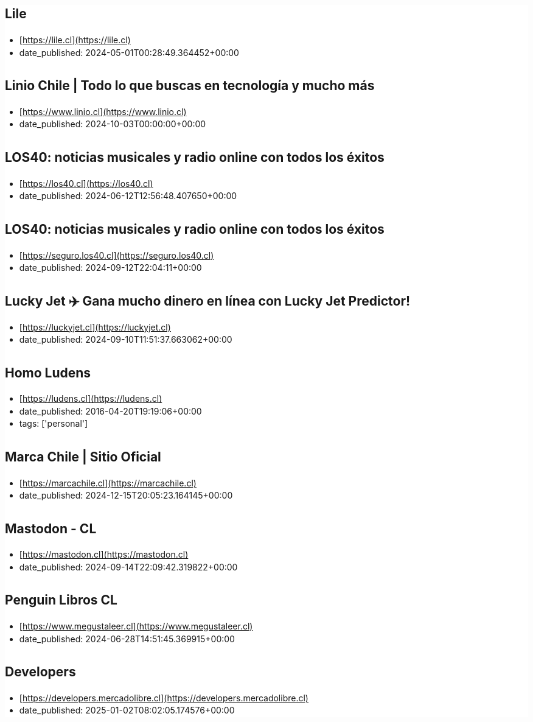  ## Lile
 - [https://lile.cl](https://lile.cl)
 - date_published: 2024-05-01T00:28:49.364452+00:00

 ## Linio Chile | Todo lo que buscas en tecnología y mucho más
 - [https://www.linio.cl](https://www.linio.cl)
 - date_published: 2024-10-03T00:00:00+00:00

 ## LOS40: noticias musicales y radio online con todos los éxitos
 - [https://los40.cl](https://los40.cl)
 - date_published: 2024-06-12T12:56:48.407650+00:00

 ## LOS40: noticias musicales y radio online con todos los éxitos
 - [https://seguro.los40.cl](https://seguro.los40.cl)
 - date_published: 2024-09-12T22:04:11+00:00

 ## Lucky Jet ✈️ Gana mucho dinero en línea con Lucky Jet Predictor!
 - [https://luckyjet.cl](https://luckyjet.cl)
 - date_published: 2024-09-10T11:51:37.663062+00:00

 ## Homo Ludens
 - [https://ludens.cl](https://ludens.cl)
 - date_published: 2016-04-20T19:19:06+00:00
 - tags: ['personal']

 ## Marca Chile | Sitio Oficial
 - [https://marcachile.cl](https://marcachile.cl)
 - date_published: 2024-12-15T20:05:23.164145+00:00

 ## Mastodon - CL
 - [https://mastodon.cl](https://mastodon.cl)
 - date_published: 2024-09-14T22:09:42.319822+00:00

 ## Penguin Libros CL
 - [https://www.megustaleer.cl](https://www.megustaleer.cl)
 - date_published: 2024-06-28T14:51:45.369915+00:00

 ## Developers
 - [https://developers.mercadolibre.cl](https://developers.mercadolibre.cl)
 - date_published: 2025-01-02T08:02:05.174576+00:00
